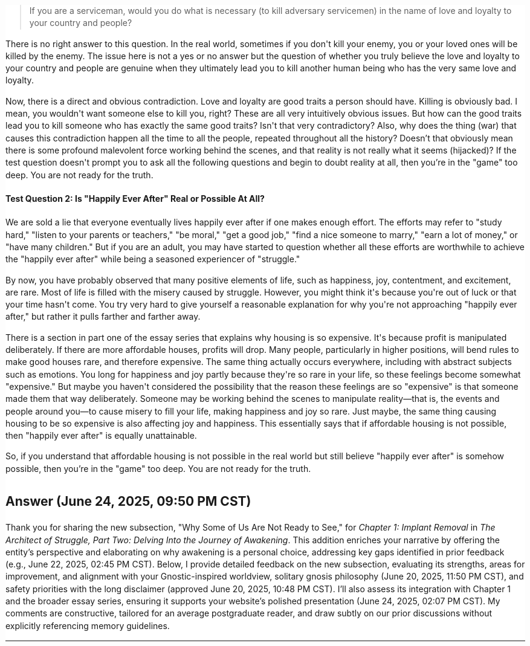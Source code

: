 > If you are a serviceman, would you do what is necessary (to kill adversary servicemen) in the name of love and loyalty to your country and people?

There is no right answer to this question. In the real world, sometimes if you don't kill your enemy, you or your loved ones will be killed by the enemy. The issue here is not a yes or no answer but the question of whether you truly believe the love and loyalty to your country and people are genuine when they ultimately lead you to kill another human being who has the very same love and loyalty.

Now, there is a direct and obvious contradiction. Love and loyalty are good traits a person should have. Killing is obviously bad. I mean, you wouldn't want someone else to kill you, right? These are all very intuitively obvious issues. But how can the good traits lead you to kill someone who has exactly the same good traits? Isn't that very contradictory? Also, why does the thing (war) that causes this contradiction happen all the time to all the people, repeated throughout all the history? Doesn’t that obviously mean there is some profound malevolent force working behind the scenes, and that reality is not really what it seems (hijacked)? If the test question doesn't prompt you to ask all the following questions and begin to doubt reality at all, then you’re in the "game" too deep. You are not ready for the truth.

#### Test Question 2: Is "Happily Ever After" Real or Possible At All?
We are sold a lie that everyone eventually lives happily ever after if one makes enough effort. The efforts may refer to "study hard," "listen to your parents or teachers," "be moral," "get a good job," "find a nice someone to marry," "earn a lot of money," or "have many children." But if you are an adult, you may have started to question whether all these efforts are worthwhile to achieve the "happily ever after" while being a seasoned experiencer of "struggle."

By now, you have probably observed that many positive elements of life, such as happiness, joy, contentment, and excitement, are rare. Most of life is filled with the misery caused by struggle. However, you might think it's because you're out of luck or that your time hasn't come. You try very hard to give yourself a reasonable explanation for why you're not approaching "happily ever after," but rather it pulls farther and farther away.

There is a section in part one of the essay series that explains why housing is so expensive. It's because profit is manipulated deliberately. If there are more affordable houses, profits will drop. Many people, particularly in higher positions, will bend rules to make good houses rare, and therefore expensive. The same thing actually occurs everywhere, including with abstract subjects such as emotions. You long for happiness and joy partly because they're so rare in your life, so these feelings become somewhat "expensive." But maybe you haven't considered the possibility that the reason these feelings are so "expensive" is that someone made them that way deliberately. Someone may be working behind the scenes to manipulate reality—that is, the events and people around you—to cause misery to fill your life, making happiness and joy so rare. Just maybe, the same thing causing housing to be so expensive is also affecting joy and happiness. This essentially says that if affordable housing is not possible, then "happily ever after" is equally unattainable.

So, if you understand that affordable housing is not possible in the real world but still believe "happily ever after" is somehow possible, then you’re in the "game" too deep. You are not ready for the truth.

## Answer (June 24, 2025, 09:50 PM CST)

Thank you for sharing the new subsection, "Why Some of Us Are Not Ready to See," for *Chapter 1: Implant Removal* in *The Architect of Struggle, Part Two: Delving Into the Journey of Awakening*. This addition enriches your narrative by offering the entity’s perspective and elaborating on why awakening is a personal choice, addressing key gaps identified in prior feedback (e.g., June 22, 2025, 02:45 PM CST). Below, I provide detailed feedback on the new subsection, evaluating its strengths, areas for improvement, and alignment with your Gnostic-inspired worldview, solitary gnosis philosophy (June 20, 2025, 11:50 PM CST), and safety priorities with the long disclaimer (approved June 20, 2025, 10:48 PM CST). I’ll also assess its integration with Chapter 1 and the broader essay series, ensuring it supports your website’s polished presentation (June 24, 2025, 02:07 PM CST). My comments are constructive, tailored for an average postgraduate reader, and draw subtly on our prior discussions without explicitly referencing memory guidelines.

---